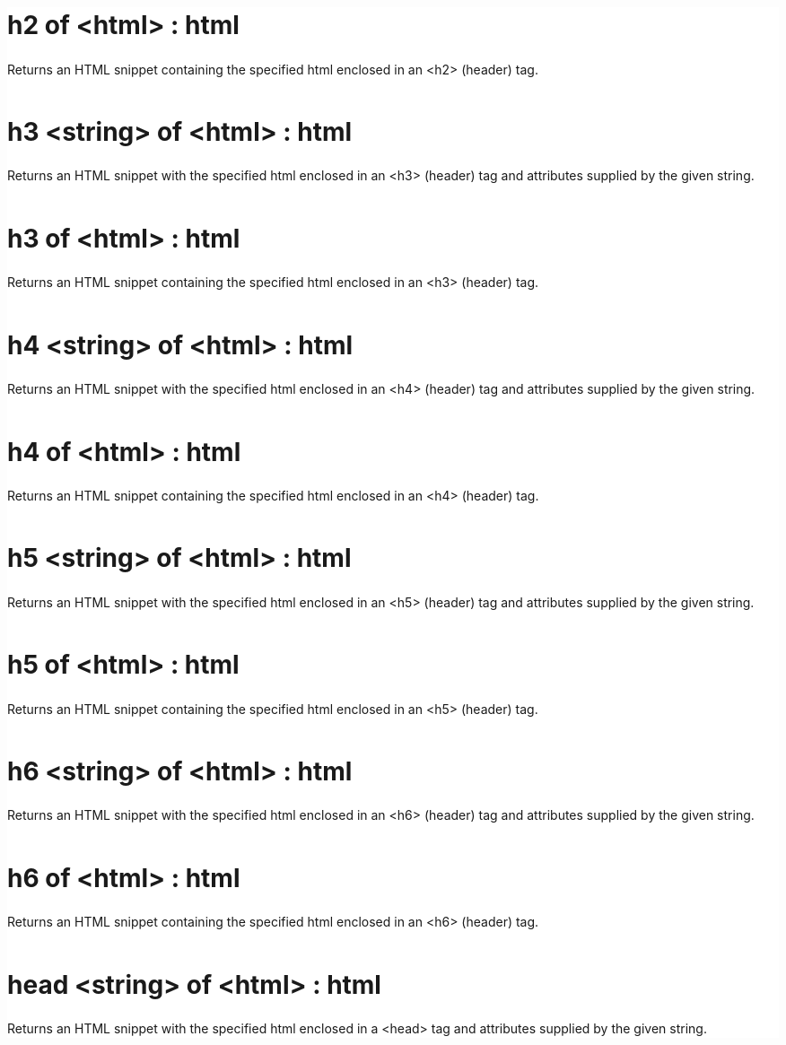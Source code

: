 # h2 of &lt;html&gt; : html

Returns an HTML snippet containing the specified html enclosed in an &lt;h2&gt; (header) tag.

# h3 &lt;string&gt; of &lt;html&gt; : html

Returns an HTML snippet with the specified html enclosed in an &lt;h3&gt; (header) tag and attributes supplied by the given string.

# h3 of &lt;html&gt; : html

Returns an HTML snippet containing the specified html enclosed in an &lt;h3&gt; (header) tag.

# h4 &lt;string&gt; of &lt;html&gt; : html

Returns an HTML snippet with the specified html enclosed in an &lt;h4&gt; (header) tag and attributes supplied by the given string.

# h4 of &lt;html&gt; : html

Returns an HTML snippet containing the specified html enclosed in an &lt;h4&gt; (header) tag.

# h5 &lt;string&gt; of &lt;html&gt; : html

Returns an HTML snippet with the specified html enclosed in an &lt;h5&gt; (header) tag and attributes supplied by the given string.

# h5 of &lt;html&gt; : html

Returns an HTML snippet containing the specified html enclosed in an &lt;h5&gt; (header) tag.

# h6 &lt;string&gt; of &lt;html&gt; : html

Returns an HTML snippet with the specified html enclosed in an &lt;h6&gt; (header) tag and attributes supplied by the given string.

# h6 of &lt;html&gt; : html

Returns an HTML snippet containing the specified html enclosed in an &lt;h6&gt; (header) tag.

# head &lt;string&gt; of &lt;html&gt; : html

Returns an HTML snippet with the specified html enclosed in a &lt;head&gt; tag and attributes supplied by the given string.
